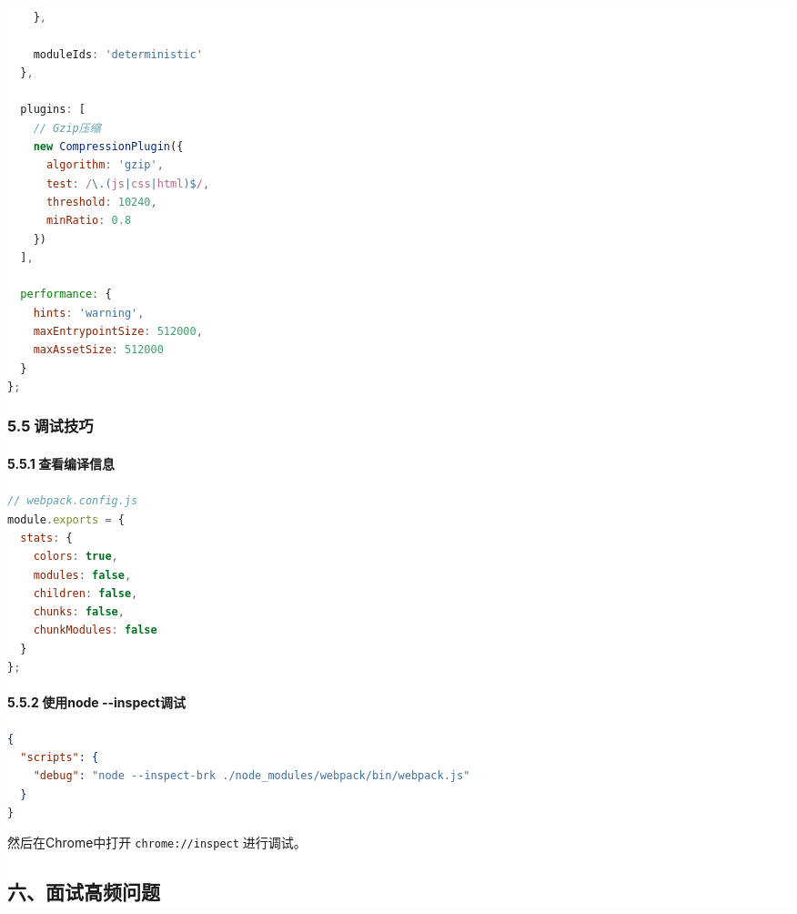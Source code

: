 ```javascript
    },
    
    moduleIds: 'deterministic'
  },
  
  plugins: [
    // Gzip压缩
    new CompressionPlugin({
      algorithm: 'gzip',
      test: /\.(js|css|html)$/,
      threshold: 10240,
      minRatio: 0.8
    })
  ],
  
  performance: {
    hints: 'warning',
    maxEntrypointSize: 512000,
    maxAssetSize: 512000
  }
};
```

### 5.5 调试技巧

#### 5.5.1 查看编译信息

```javascript
// webpack.config.js
module.exports = {
  stats: {
    colors: true,
    modules: false,
    children: false,
    chunks: false,
    chunkModules: false
  }
};
```

#### 5.5.2 使用node --inspect调试

```json
{
  "scripts": {
    "debug": "node --inspect-brk ./node_modules/webpack/bin/webpack.js"
  }
}
```

然后在Chrome中打开 `chrome://inspect` 进行调试。

## 六、面试高频问题
